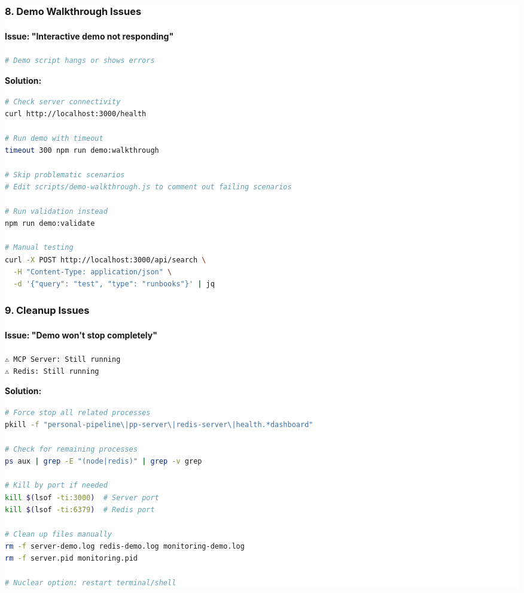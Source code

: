 
### 8. Demo Walkthrough Issues

#### Issue: "Interactive demo not responding"
```bash
# Demo script hangs or shows errors
```

**Solution:**
```bash
# Check server connectivity
curl http://localhost:3000/health

# Run demo with timeout
timeout 300 npm run demo:walkthrough

# Skip problematic scenarios
# Edit scripts/demo-walkthrough.js to comment out failing scenarios

# Run validation instead
npm run demo:validate

# Manual testing
curl -X POST http://localhost:3000/api/search \
  -H "Content-Type: application/json" \
  -d '{"query": "test", "type": "runbooks"}' | jq
```

### 9. Cleanup Issues

#### Issue: "Demo won't stop completely"
```bash
⚠️ MCP Server: Still running
⚠️ Redis: Still running
```

**Solution:**
```bash
# Force stop all related processes
pkill -f "personal-pipeline\|pp-server\|redis-server\|health.*dashboard"

# Check for remaining processes
ps aux | grep -E "(node|redis)" | grep -v grep

# Kill by port if needed
kill $(lsof -ti:3000)  # Server port
kill $(lsof -ti:6379)  # Redis port

# Clean up files manually
rm -f server-demo.log redis-demo.log monitoring-demo.log
rm -f server.pid monitoring.pid

# Nuclear option: restart terminal/shell
```
